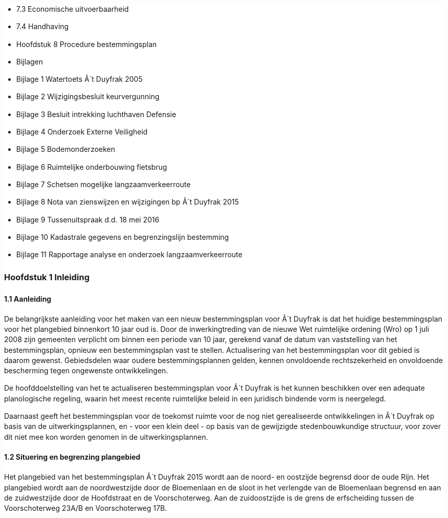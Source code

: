 + 7\.3 Economische uitvoerbaarheid

+ 7\.4 Handhaving

* Hoofdstuk 8 Procedure bestemmingsplan

* Bijlagen

+ Bijlage 1 Watertoets Â´t Duyfrak 2005

+ Bijlage 2 Wijzigingsbesluit keurvergunning

+ Bijlage 3 Besluit intrekking luchthaven Defensie

+ Bijlage 4 Onderzoek Externe Veiligheid

+ Bijlage 5 Bodemonderzoeken

+ Bijlage 6 Ruimtelijke onderbouwing fietsbrug

+ Bijlage 7 Schetsen mogelijke langzaamverkeerroute

+ Bijlage 8 Nota van zienswijzen en wijzigingen bp Â´t Duyfrak 2015

+ Bijlage 9 Tussenuitspraak d.d. 18 mei 2016

+ Bijlage 10 Kadastrale gegevens en begrenzingslijn bestemming

+ Bijlage 11 Rapportage analyse en onderzoek langzaamverkeerroute

### Hoofdstuk 1 Inleiding

#### 1\.1 Aanleiding

De belangrijkste aanleiding voor het maken van een nieuw bestemmingsplan voor Â´t Duyfrak is dat het huidige bestemmingsplan voor het plangebied binnenkort 10 jaar oud is. Door de inwerkingtreding van de nieuwe Wet ruimtelijke ordening (Wro) op 1 juli 2008 zijn gemeenten verplicht om binnen een periode van 10 jaar, gerekend vanaf de datum van vaststelling van het bestemmingsplan, opnieuw een bestemmingsplan vast te stellen. Actualisering van het bestemmingsplan voor dit gebied is daarom gewenst. Gebiedsdelen waar oudere bestemmingsplannen gelden, kennen onvoldoende rechtszekerheid en onvoldoende bescherming tegen ongewenste ontwikkelingen.

De hoofddoelstelling van het te actualiseren bestemmingsplan voor Â´t Duyfrak is het kunnen beschikken over een adequate planologische regeling, waarin het meest recente ruimtelijke beleid in een juridisch bindende vorm is neergelegd.

Daarnaast geeft het bestemmingsplan voor de toekomst ruimte voor de nog niet gerealiseerde ontwikkelingen in Â´t Duyfrak op basis van de uitwerkingsplannen, en \- voor een klein deel \- op basis van de gewijzigde stedenbouwkundige structuur, voor zover dit niet mee kon worden genomen in de uitwerkingsplannen.

#### 1\.2 Situering en begrenzing plangebied

Het plangebied van het bestemmingsplan Â´t Duyfrak 2015 wordt aan de noord\- en oostzijde begrensd door de oude Rijn. Het plangebied wordt aan de noordwestzijde door de Bloemenlaan en de sloot in het verlengde van de Bloemenlaan begrensd en aan de zuidwestzijde door de Hoofdstraat en de Voorschoterweg. Aan de zuidoostzijde is de grens de erfscheiding tussen de Voorschoterweg 23A/B en Voorschoterweg 17B.
